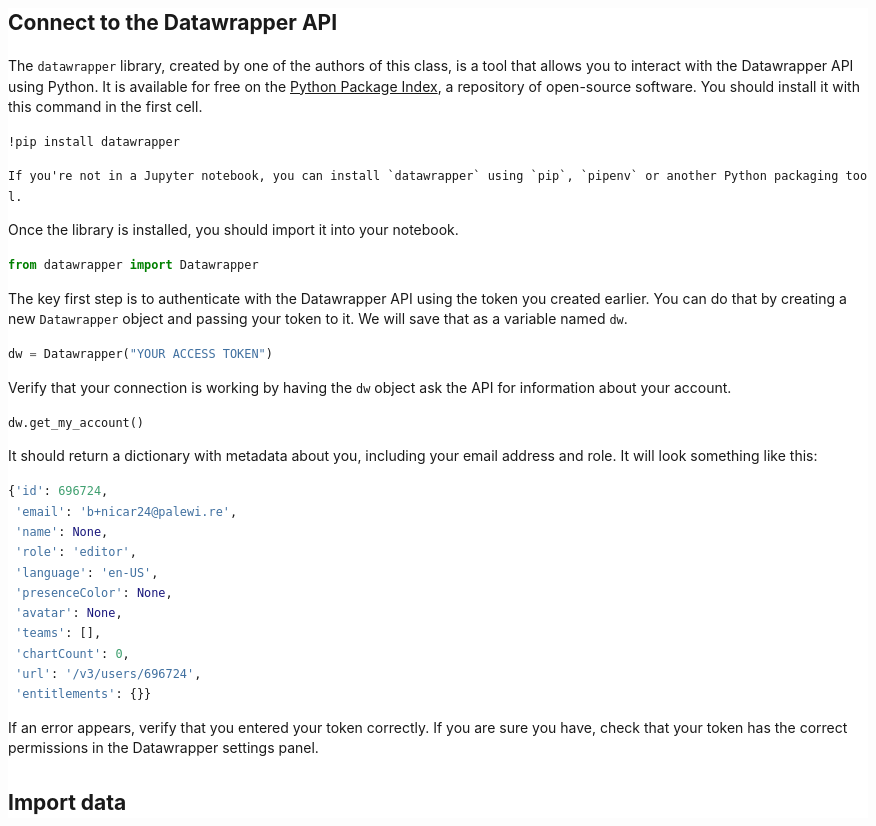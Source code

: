 ## Connect to the Datawrapper API

The `datawrapper` library, created by one of the authors of this class, is a tool that allows you to interact with the Datawrapper API using Python. It is available for free on the [Python Package Index](https://pypi.org/project/datawrapper/), a repository of open-source software. You should install it with this command in the first cell.

```
!pip install datawrapper
```

```{note}
If you're not in a Jupyter notebook, you can install `datawrapper` using `pip`, `pipenv` or another Python packaging tool.
```

Once the library is installed, you should import it into your notebook.

```python
from datawrapper import Datawrapper
```

The key first step is to authenticate with the Datawrapper API using the token you created earlier. You can do that by creating a new `Datawrapper` object and passing your token to it. We will save that as a variable named `dw`.

```python
dw = Datawrapper("YOUR ACCESS TOKEN")
```

Verify that your connection is working by having the `dw` object ask the API for information about your account.

```python
dw.get_my_account()
```

It should return a dictionary with metadata about you, including your email address and role. It will look something like this:

```python
{'id': 696724,
 'email': 'b+nicar24@palewi.re',
 'name': None,
 'role': 'editor',
 'language': 'en-US',
 'presenceColor': None,
 'avatar': None,
 'teams': [],
 'chartCount': 0,
 'url': '/v3/users/696724',
 'entitlements': {}}
```

If an error appears, verify that you entered your token correctly. If you are sure you have, check that your token has the correct permissions in the Datawrapper settings panel.

## Import data
